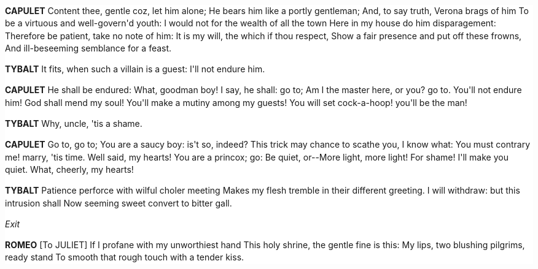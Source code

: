 
**CAPULET**
Content thee, gentle coz, let him alone;
He bears him like a portly gentleman;
And, to say truth, Verona brags of him
To be a virtuous and well-govern'd youth:
I would not for the wealth of all the town
Here in my house do him disparagement:
Therefore be patient, take no note of him:
It is my will, the which if thou respect,
Show a fair presence and put off these frowns,
And ill-beseeming semblance for a feast.


**TYBALT**
It fits, when such a villain is a guest:
I'll not endure him.


**CAPULET**
He shall be endured:
What, goodman boy! I say, he shall: go to;
Am I the master here, or you? go to.
You'll not endure him! God shall mend my soul!
You'll make a mutiny among my guests!
You will set cock-a-hoop! you'll be the man!


**TYBALT**
Why, uncle, 'tis a shame.


**CAPULET**
Go to, go to;
You are a saucy boy: is't so, indeed?
This trick may chance to scathe you, I know what:
You must contrary me! marry, 'tis time.
Well said, my hearts! You are a princox; go:
Be quiet, or--More light, more light! For shame!
I'll make you quiet. What, cheerly, my hearts!


**TYBALT**
Patience perforce with wilful choler meeting
Makes my flesh tremble in their different greeting.
I will withdraw: but this intrusion shall
Now seeming sweet convert to bitter gall.


_Exit_


**ROMEO**
[To JULIET] If I profane with my unworthiest hand
This holy shrine, the gentle fine is this:
My lips, two blushing pilgrims, ready stand
To smooth that rough touch with a tender kiss.
